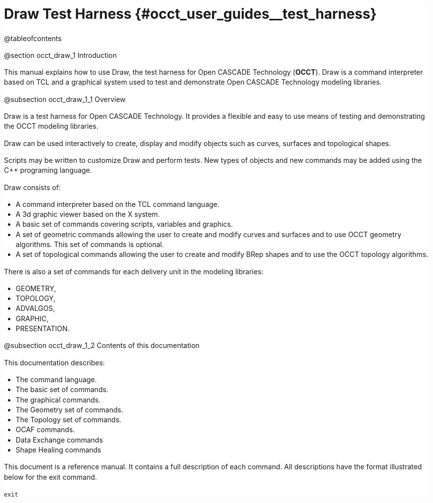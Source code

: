 Draw Test Harness  {#occt_user_guides__test_harness}
===============================

@tableofcontents
 
@section occt_draw_1 Introduction

This manual explains how to use Draw, the test harness for Open CASCADE Technology (**OCCT**).
Draw is a command interpreter based on TCL and a graphical system used to test and demonstrate Open CASCADE Technology modeling libraries. 

@subsection occt_draw_1_1 Overview

Draw is a test harness for Open CASCADE Technology. It provides a flexible and easy to use means of testing and demonstrating the OCCT modeling libraries. 

Draw can be used interactively to create, display and modify objects such as curves, surfaces and topological shapes. 

Scripts may be written to customize Draw and perform tests. New types of objects and new commands may be added using the C++ programing language. 

Draw consists of: 

  * A command interpreter based on the TCL command language.
  * A 3d graphic viewer based on the X system.
  * A basic set of commands covering scripts, variables and graphics.
  * A set of geometric commands allowing the user to create and modify curves and surfaces and to use OCCT geometry algorithms. This set of commands is optional.
  * A set of topological commands allowing the user to create and modify BRep shapes and to use the OCCT topology algorithms.


There is also a set of commands for each delivery unit in the modeling libraries: 

  * GEOMETRY, 
  * TOPOLOGY, 
  * ADVALGOS, 
  * GRAPHIC, 
  * PRESENTATION. 


@subsection occt_draw_1_2 Contents of this documentation

This documentation describes: 

  * The command language.
  * The basic set of commands.
  * The graphical commands.
  * The Geometry set of commands.
  * The Topology set of commands.
  * OCAF commands.
  * Data Exchange commands
  * Shape Healing commands

This document is a reference manual. It contains a full description of each command. All descriptions have the format illustrated below for the exit command. 

~~~~~
exit
~~~~~
